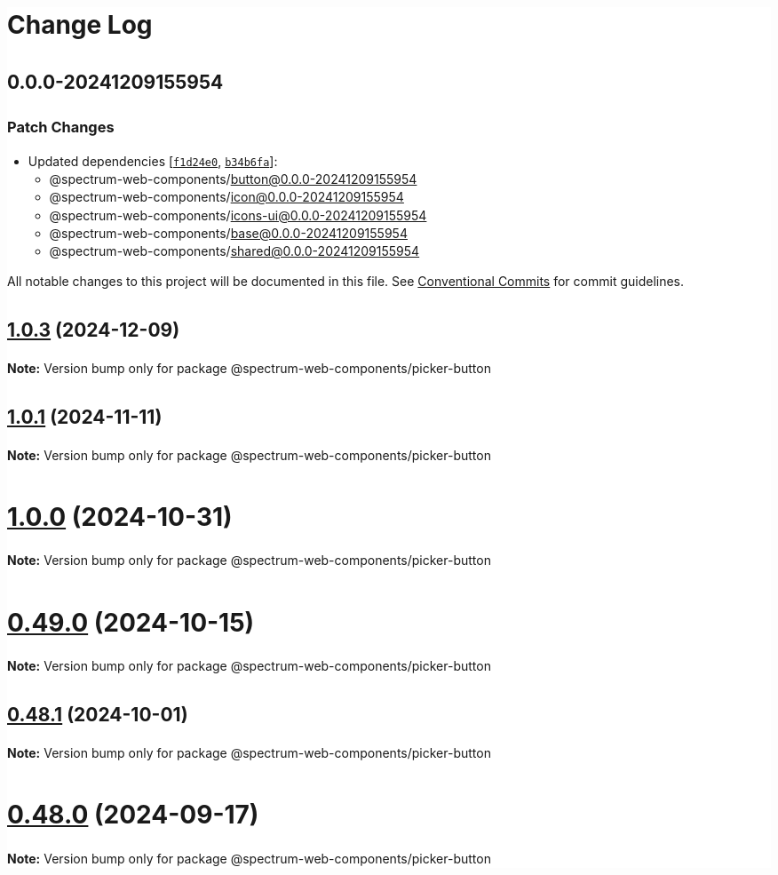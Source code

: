 # Change Log

## 0.0.0-20241209155954

### Patch Changes

-   Updated dependencies [[`f1d24e0`](https://github.com/adobe/spectrum-web-components/commit/f1d24e095e48e804d601c97abfbb28d3a9ad1a92), [`b34b6fa`](https://github.com/adobe/spectrum-web-components/commit/b34b6faae1d77114d7dd6ce9aa6c8ba5972122b3)]:
    -   @spectrum-web-components/button@0.0.0-20241209155954
    -   @spectrum-web-components/icon@0.0.0-20241209155954
    -   @spectrum-web-components/icons-ui@0.0.0-20241209155954
    -   @spectrum-web-components/base@0.0.0-20241209155954
    -   @spectrum-web-components/shared@0.0.0-20241209155954

All notable changes to this project will be documented in this file.
See [Conventional Commits](https://conventionalcommits.org) for commit guidelines.

## [1.0.3](https://github.com/adobe/spectrum-web-components/compare/v1.0.1...v1.0.3) (2024-12-09)

**Note:** Version bump only for package @spectrum-web-components/picker-button

## [1.0.1](https://github.com/adobe/spectrum-web-components/compare/v1.0.0...v1.0.1) (2024-11-11)

**Note:** Version bump only for package @spectrum-web-components/picker-button

# [1.0.0](https://github.com/adobe/spectrum-web-components/compare/v0.49.0...v1.0.0) (2024-10-31)

**Note:** Version bump only for package @spectrum-web-components/picker-button

# [0.49.0](https://github.com/adobe/spectrum-web-components/compare/v0.48.1...v0.49.0) (2024-10-15)

**Note:** Version bump only for package @spectrum-web-components/picker-button

## [0.48.1](https://github.com/adobe/spectrum-web-components/compare/v0.48.0...v0.48.1) (2024-10-01)

**Note:** Version bump only for package @spectrum-web-components/picker-button

# [0.48.0](https://github.com/adobe/spectrum-web-components/compare/v0.47.2...v0.48.0) (2024-09-17)

**Note:** Version bump only for package @spectrum-web-components/picker-button
